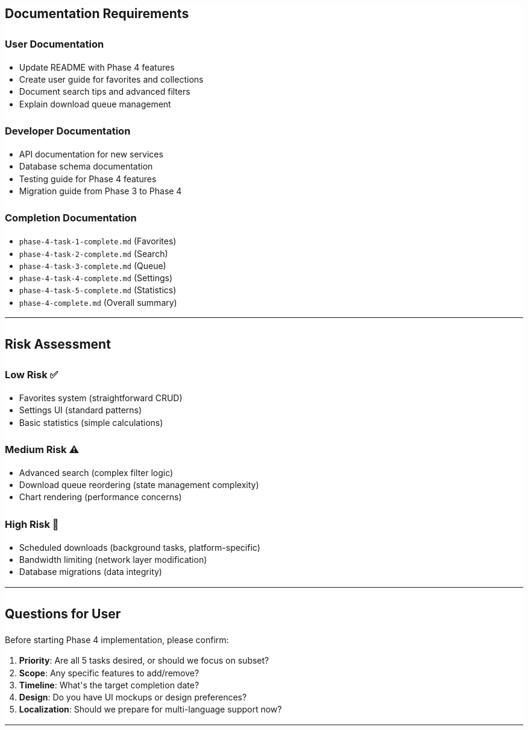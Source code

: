 
## Documentation Requirements

### User Documentation
- Update README with Phase 4 features
- Create user guide for favorites and collections
- Document search tips and advanced filters
- Explain download queue management

### Developer Documentation
- API documentation for new services
- Database schema documentation
- Testing guide for Phase 4 features
- Migration guide from Phase 3 to Phase 4

### Completion Documentation
- `phase-4-task-1-complete.md` (Favorites)
- `phase-4-task-2-complete.md` (Search)
- `phase-4-task-3-complete.md` (Queue)
- `phase-4-task-4-complete.md` (Settings)
- `phase-4-task-5-complete.md` (Statistics)
- `phase-4-complete.md` (Overall summary)

---

## Risk Assessment

### Low Risk ✅
- Favorites system (straightforward CRUD)
- Settings UI (standard patterns)
- Basic statistics (simple calculations)

### Medium Risk ⚠️
- Advanced search (complex filter logic)
- Download queue reordering (state management complexity)
- Chart rendering (performance concerns)

### High Risk 🔴
- Scheduled downloads (background tasks, platform-specific)
- Bandwidth limiting (network layer modification)
- Database migrations (data integrity)

---

## Questions for User

Before starting Phase 4 implementation, please confirm:

1. **Priority**: Are all 5 tasks desired, or should we focus on subset?
2. **Scope**: Any specific features to add/remove?
3. **Timeline**: What's the target completion date?
4. **Design**: Do you have UI mockups or design preferences?
5. **Localization**: Should we prepare for multi-language support now?

---